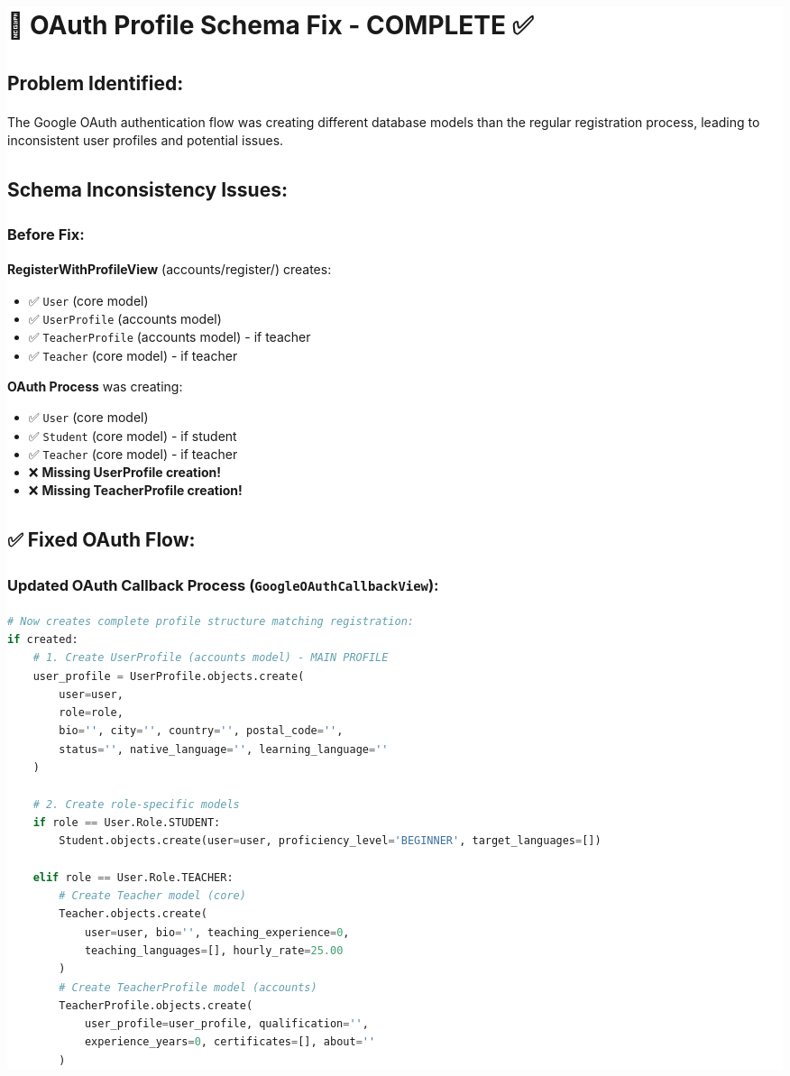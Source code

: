 # 🔧 OAuth Profile Schema Fix - COMPLETE ✅

## **Problem Identified:**
The Google OAuth authentication flow was creating different database models than the regular registration process, leading to inconsistent user profiles and potential issues.

## **Schema Inconsistency Issues:**

### **Before Fix:**
**RegisterWithProfileView** (accounts/register/) creates:
- ✅ `User` (core model)
- ✅ `UserProfile` (accounts model) 
- ✅ `TeacherProfile` (accounts model) - if teacher
- ✅ `Teacher` (core model) - if teacher

**OAuth Process** was creating:
- ✅ `User` (core model)
- ✅ `Student` (core model) - if student
- ✅ `Teacher` (core model) - if teacher
- ❌ **Missing UserProfile creation!**
- ❌ **Missing TeacherProfile creation!**

## **✅ Fixed OAuth Flow:**

### **Updated OAuth Callback Process** (`GoogleOAuthCallbackView`):

```python
# Now creates complete profile structure matching registration:
if created:
    # 1. Create UserProfile (accounts model) - MAIN PROFILE
    user_profile = UserProfile.objects.create(
        user=user,
        role=role,
        bio='', city='', country='', postal_code='',
        status='', native_language='', learning_language=''
    )
    
    # 2. Create role-specific models
    if role == User.Role.STUDENT:
        Student.objects.create(user=user, proficiency_level='BEGINNER', target_languages=[])
        
    elif role == User.Role.TEACHER:
        # Create Teacher model (core)
        Teacher.objects.create(
            user=user, bio='', teaching_experience=0, 
            teaching_languages=[], hourly_rate=25.00
        )
        # Create TeacherProfile model (accounts)
        TeacherProfile.objects.create(
            user_profile=user_profile, qualification='', 
            experience_years=0, certificates=[], about=''
        )
```
